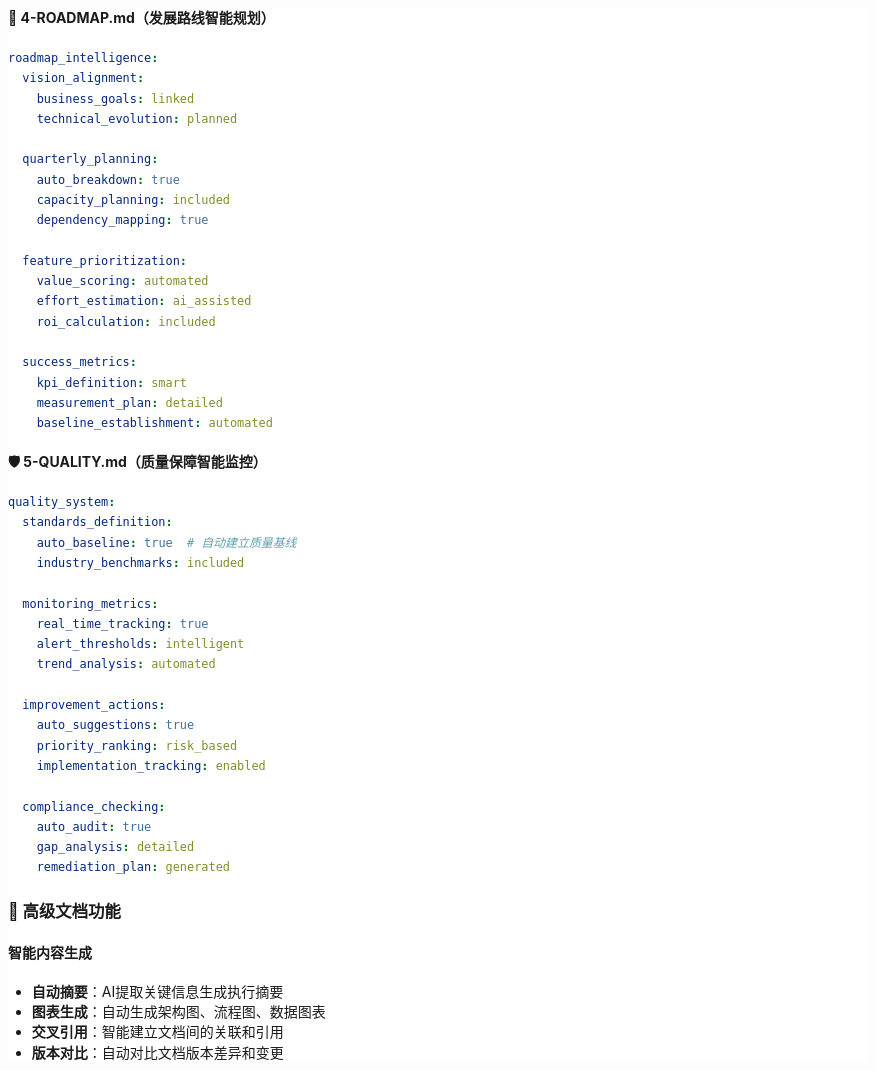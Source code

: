 #### 🎯 4-ROADMAP.md（发展路线智能规划）
```yaml
roadmap_intelligence:
  vision_alignment:
    business_goals: linked
    technical_evolution: planned
    
  quarterly_planning:
    auto_breakdown: true
    capacity_planning: included
    dependency_mapping: true
    
  feature_prioritization:
    value_scoring: automated
    effort_estimation: ai_assisted
    roi_calculation: included
    
  success_metrics:
    kpi_definition: smart
    measurement_plan: detailed
    baseline_establishment: automated
```

#### 🛡️ 5-QUALITY.md（质量保障智能监控）
```yaml
quality_system:
  standards_definition:
    auto_baseline: true  # 自动建立质量基线
    industry_benchmarks: included
    
  monitoring_metrics:
    real_time_tracking: true
    alert_thresholds: intelligent
    trend_analysis: automated
    
  improvement_actions:
    auto_suggestions: true
    priority_ranking: risk_based
    implementation_tracking: enabled
    
  compliance_checking:
    auto_audit: true
    gap_analysis: detailed
    remediation_plan: generated
```

### 🔧 高级文档功能

#### 智能内容生成
- **自动摘要**：AI提取关键信息生成执行摘要
- **图表生成**：自动生成架构图、流程图、数据图表
- **交叉引用**：智能建立文档间的关联和引用
- **版本对比**：自动对比文档版本差异和变更
